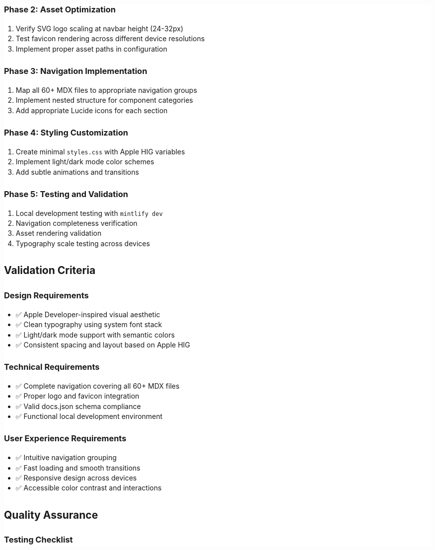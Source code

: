 ### Phase 2: Asset Optimization

1. Verify SVG logo scaling at navbar height (24-32px)
2. Test favicon rendering across different device resolutions
3. Implement proper asset paths in configuration

### Phase 3: Navigation Implementation

1. Map all 60+ MDX files to appropriate navigation groups
2. Implement nested structure for component categories
3. Add appropriate Lucide icons for each section

### Phase 4: Styling Customization

1. Create minimal `styles.css` with Apple HIG variables
2. Implement light/dark mode color schemes
3. Add subtle animations and transitions

### Phase 5: Testing and Validation

1. Local development testing with `mintlify dev`
2. Navigation completeness verification
3. Asset rendering validation
4. Typography scale testing across devices

## Validation Criteria

### Design Requirements

- ✅ Apple Developer-inspired visual aesthetic
- ✅ Clean typography using system font stack
- ✅ Light/dark mode support with semantic colors
- ✅ Consistent spacing and layout based on Apple HIG

### Technical Requirements

- ✅ Complete navigation covering all 60+ MDX files
- ✅ Proper logo and favicon integration
- ✅ Valid docs.json schema compliance
- ✅ Functional local development environment

### User Experience Requirements

- ✅ Intuitive navigation grouping
- ✅ Fast loading and smooth transitions
- ✅ Responsive design across devices
- ✅ Accessible color contrast and interactions

## Quality Assurance

### Testing Checklist
